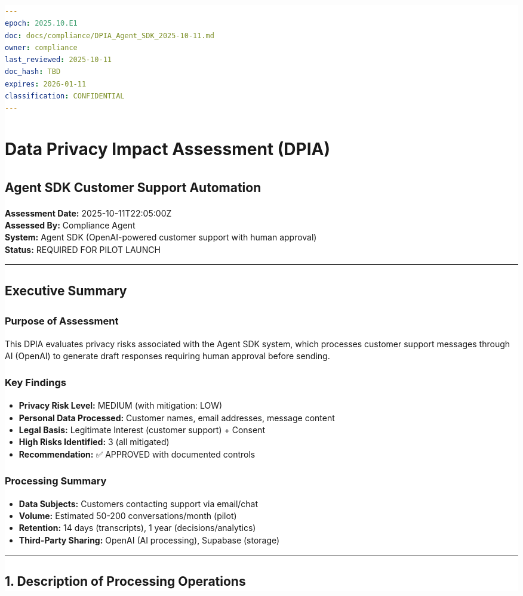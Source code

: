 ```yaml
---
epoch: 2025.10.E1
doc: docs/compliance/DPIA_Agent_SDK_2025-10-11.md
owner: compliance
last_reviewed: 2025-10-11
doc_hash: TBD
expires: 2026-01-11
classification: CONFIDENTIAL
---
```


# Data Privacy Impact Assessment (DPIA)

## Agent SDK Customer Support Automation

**Assessment Date:** 2025-10-11T22:05:00Z  
**Assessed By:** Compliance Agent  
**System:** Agent SDK (OpenAI-powered customer support with human approval)  
**Status:** REQUIRED FOR PILOT LAUNCH

---

## Executive Summary

### Purpose of Assessment

This DPIA evaluates privacy risks associated with the Agent SDK system, which processes customer support messages through AI (OpenAI) to generate draft responses requiring human approval before sending.

### Key Findings

- **Privacy Risk Level:** MEDIUM (with mitigation: LOW)
- **Personal Data Processed:** Customer names, email addresses, message content
- **Legal Basis:** Legitimate Interest (customer support) + Consent
- **High Risks Identified:** 3 (all mitigated)
- **Recommendation:** ✅ APPROVED with documented controls

### Processing Summary

- **Data Subjects:** Customers contacting support via email/chat
- **Volume:** Estimated 50-200 conversations/month (pilot)
- **Retention:** 14 days (transcripts), 1 year (decisions/analytics)
- **Third-Party Sharing:** OpenAI (AI processing), Supabase (storage)

---

## 1. Description of Processing Operations
